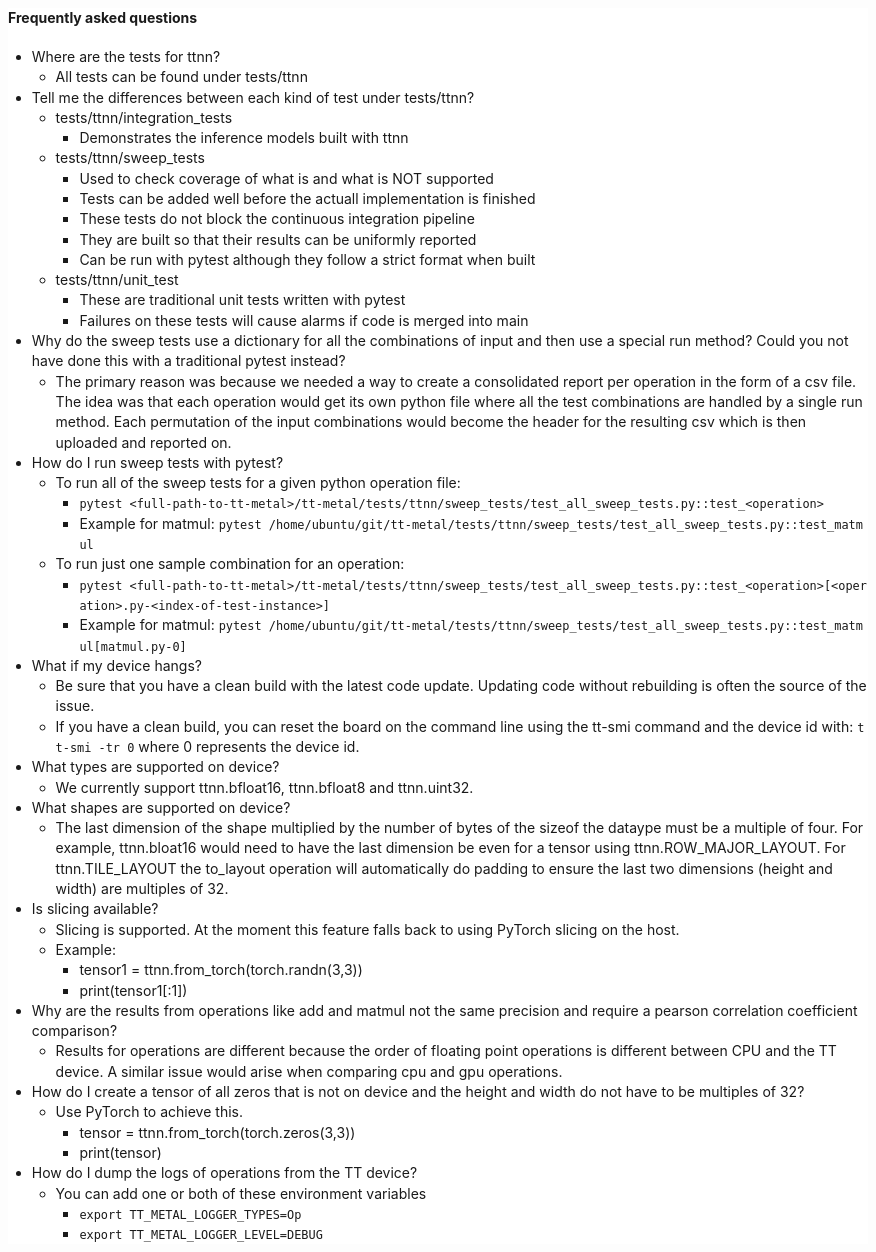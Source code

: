 #### Frequently asked questions
* Where are the tests for ttnn?
    * All tests can be found under tests/ttnn
* Tell me the differences between each kind of test under tests/ttnn?
    * tests/ttnn/integration_tests
        * Demonstrates the inference models built with ttnn
    * tests/ttnn/sweep_tests
        * Used to check coverage of what is and what is NOT supported
        * Tests can be added well before the actuall implementation is finished
        * These tests do not block the continuous integration pipeline
        * They are built so that their results can be uniformly reported
        * Can be run with pytest although they follow a strict format when built
    * tests/ttnn/unit_test
        * These are traditional unit tests written with pytest
        * Failures on these tests will cause alarms if code is merged into main
* Why do the sweep tests use a dictionary for all the combinations of input and then use a special run method?  Could you not have done this with a traditional pytest instead?
    * The primary reason was because we needed a way to create a consolidated report per operation in the form of a csv file.  The idea was that each operation would get its own python file where all the test combinations are handled by a single run method.  Each permutation of the input combinations would become the header for the resulting csv which is then uploaded and reported on.
* How do I run sweep tests with pytest?
    * To run all of the sweep tests for a given python operation file:
        * `pytest <full-path-to-tt-metal>/tt-metal/tests/ttnn/sweep_tests/test_all_sweep_tests.py::test_<operation>`
        * Example for matmul: `pytest /home/ubuntu/git/tt-metal/tests/ttnn/sweep_tests/test_all_sweep_tests.py::test_matmul`
    * To run just one sample combination for an operation:
        * `pytest <full-path-to-tt-metal>/tt-metal/tests/ttnn/sweep_tests/test_all_sweep_tests.py::test_<operation>[<operation>.py-<index-of-test-instance>]`
        * Example for matmul: `pytest /home/ubuntu/git/tt-metal/tests/ttnn/sweep_tests/test_all_sweep_tests.py::test_matmul[matmul.py-0]`
* What if my device hangs?
    * Be sure that you have a clean build with the latest code update.  Updating code without rebuilding is often the source of the issue.
    * If you have a clean build, you can reset the board on the command line using the tt-smi command and the device id with: `tt-smi -tr 0` where 0 represents the device id.
* What types are supported on device?
    * We currently support ttnn.bfloat16, ttnn.bfloat8 and ttnn.uint32.
* What shapes are supported on device?
    * The last dimension of the shape multiplied by the number of bytes of the sizeof the dataype must be a multiple of four.  For example, ttnn.bloat16 would need to have the last dimension be even for a tensor using ttnn.ROW_MAJOR_LAYOUT.  For ttnn.TILE_LAYOUT the to_layout operation will automatically do padding to ensure the last two dimensions (height and width) are multiples of 32.
* Is slicing available?
    * Slicing is supported.  At the moment this feature falls back to using PyTorch slicing on the host.
    * Example:
        * tensor1 = ttnn.from_torch(torch.randn(3,3))
        * print(tensor1[:1])
* Why are the results from operations like add and matmul not the same precision and require a pearson correlation coefficient comparison?
    * Results for operations are different because the order of floating point operations is different between CPU and the TT device.  A similar issue would arise when comparing cpu and gpu operations.
* How do I create a tensor of all zeros that is not on device and the height and width do not have to be multiples of 32?
    * Use PyTorch to achieve this.
        * tensor = ttnn.from_torch(torch.zeros(3,3))
        * print(tensor)
* How do I dump the logs of operations from the TT device?
    * You can add one or both of these environment variables
        *   `export TT_METAL_LOGGER_TYPES=Op`
        *   `export TT_METAL_LOGGER_LEVEL=DEBUG`